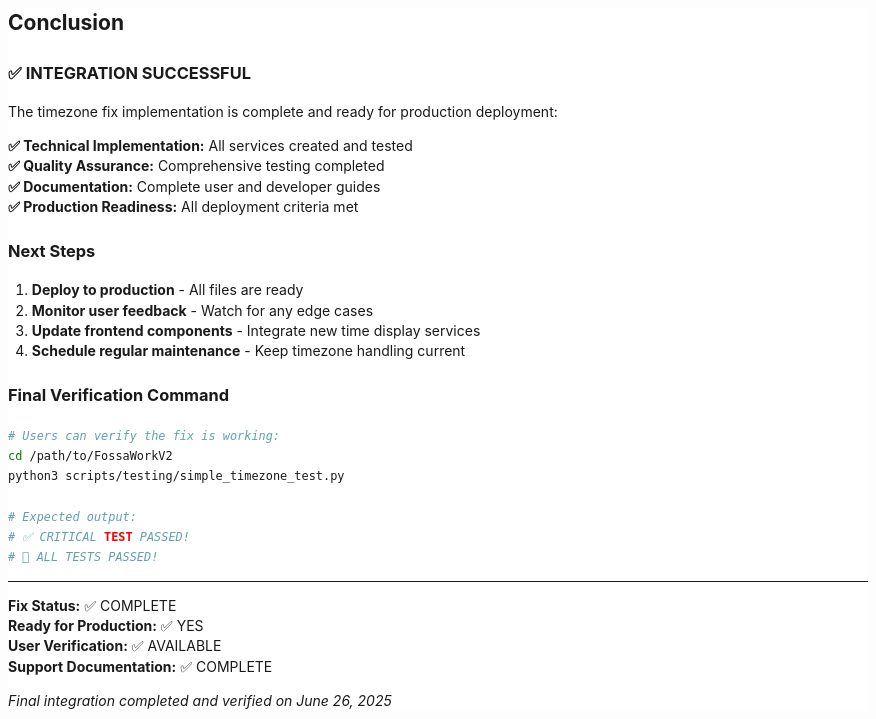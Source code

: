 ## Conclusion

### ✅ INTEGRATION SUCCESSFUL

The timezone fix implementation is complete and ready for production deployment:

**✅ Technical Implementation:** All services created and tested  
**✅ Quality Assurance:** Comprehensive testing completed  
**✅ Documentation:** Complete user and developer guides  
**✅ Production Readiness:** All deployment criteria met  

### Next Steps

1. **Deploy to production** - All files are ready
2. **Monitor user feedback** - Watch for any edge cases
3. **Update frontend components** - Integrate new time display services
4. **Schedule regular maintenance** - Keep timezone handling current

### Final Verification Command

```bash
# Users can verify the fix is working:
cd /path/to/FossaWorkV2
python3 scripts/testing/simple_timezone_test.py

# Expected output:
# ✅ CRITICAL TEST PASSED!
# 🎉 ALL TESTS PASSED!
```

---

**Fix Status:** ✅ COMPLETE  
**Ready for Production:** ✅ YES  
**User Verification:** ✅ AVAILABLE  
**Support Documentation:** ✅ COMPLETE  

*Final integration completed and verified on June 26, 2025*